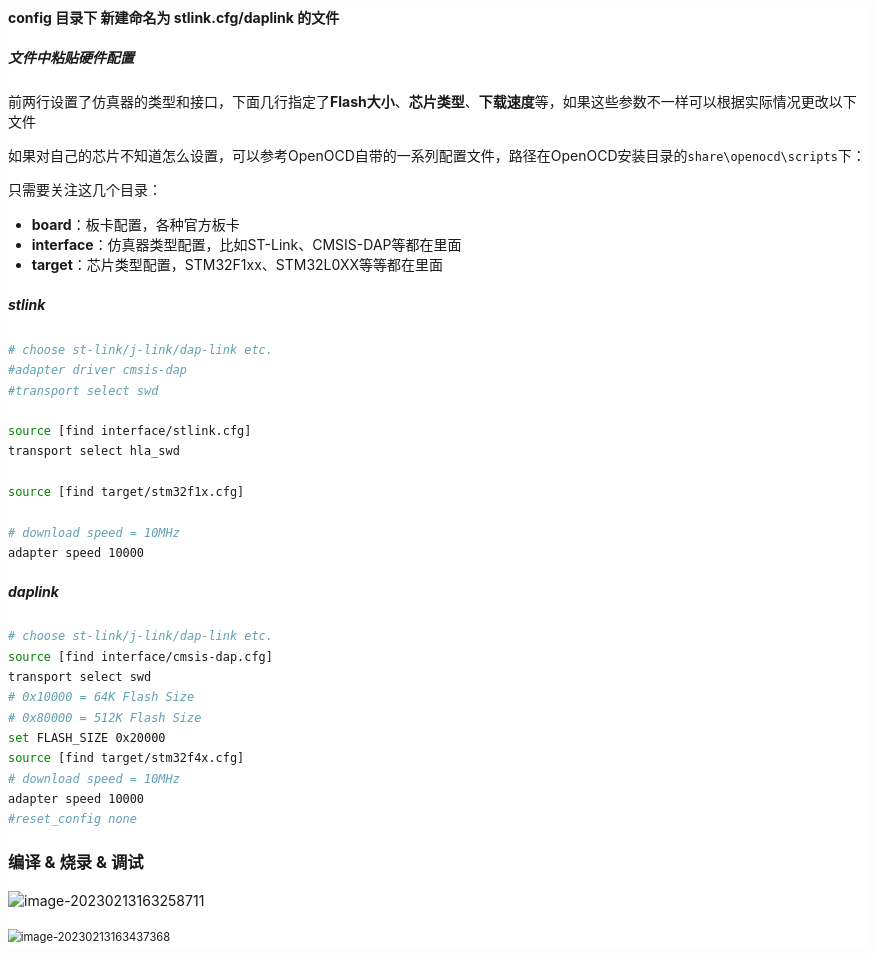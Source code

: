 #### config 目录下 新建命名为  stlink.cfg/daplink  的文件

##### 文件中粘贴硬件配置

前两行设置了仿真器的类型和接口，下面几行指定了**Flash大小**、**芯片类型**、**下载速度**等，如果这些参数不一样可以根据实际情况更改以下文件

如果对自己的芯片不知道怎么设置，可以参考OpenOCD自带的一系列配置文件，路径在OpenOCD安装目录的`share\openocd\scripts`下：

只需要关注这几个目录：

- **board**：板卡配置，各种官方板卡
- **interface**：仿真器类型配置，比如ST-Link、CMSIS-DAP等都在里面
- **target**：芯片类型配置，STM32F1xx、STM32L0XX等等都在里面



##### stlink

```bash
# choose st-link/j-link/dap-link etc.
#adapter driver cmsis-dap
#transport select swd
 
source [find interface/stlink.cfg]
transport select hla_swd
 
source [find target/stm32f1x.cfg]
 
# download speed = 10MHz
adapter speed 10000
```

##### daplink

```bash
# choose st-link/j-link/dap-link etc.
source [find interface/cmsis-dap.cfg]
transport select swd
# 0x10000 = 64K Flash Size
# 0x80000 = 512K Flash Size
set FLASH_SIZE 0x20000
source [find target/stm32f4x.cfg]
# download speed = 10MHz
adapter speed 10000
#reset_config none
```



### 编译 &  烧录 & 调试



![image-20230213163258711](https://picr.oss-cn-qingdao.aliyuncs.com/img/202308121448988.png)



<img src="https://picr.oss-cn-qingdao.aliyuncs.com/img/202308121448875.png" alt="image-20230213163437368" style="zoom:80%;" />
